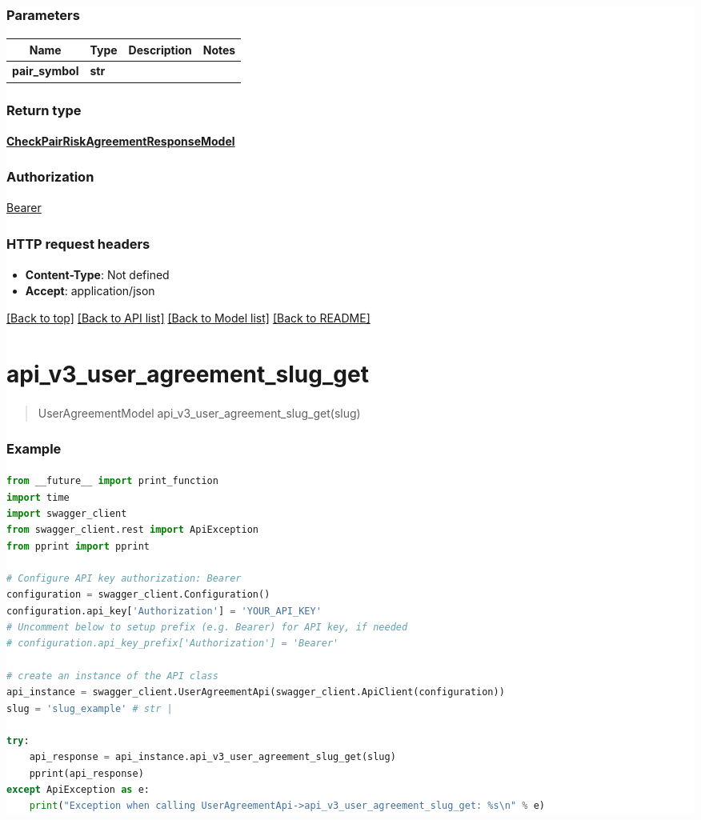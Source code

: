 ### Parameters

Name | Type | Description  | Notes
------------- | ------------- | ------------- | -------------
 **pair_symbol** | **str**|  | 

### Return type

[**CheckPairRiskAgreementResponseModel**](CheckPairRiskAgreementResponseModel.md)

### Authorization

[Bearer](../README.md#Bearer)

### HTTP request headers

 - **Content-Type**: Not defined
 - **Accept**: application/json

[[Back to top]](#) [[Back to API list]](../README.md#documentation-for-api-endpoints) [[Back to Model list]](../README.md#documentation-for-models) [[Back to README]](../README.md)

# **api_v3_user_agreement_slug_get**
> UserAgreementModel api_v3_user_agreement_slug_get(slug)



### Example
```python
from __future__ import print_function
import time
import swagger_client
from swagger_client.rest import ApiException
from pprint import pprint

# Configure API key authorization: Bearer
configuration = swagger_client.Configuration()
configuration.api_key['Authorization'] = 'YOUR_API_KEY'
# Uncomment below to setup prefix (e.g. Bearer) for API key, if needed
# configuration.api_key_prefix['Authorization'] = 'Bearer'

# create an instance of the API class
api_instance = swagger_client.UserAgreementApi(swagger_client.ApiClient(configuration))
slug = 'slug_example' # str | 

try:
    api_response = api_instance.api_v3_user_agreement_slug_get(slug)
    pprint(api_response)
except ApiException as e:
    print("Exception when calling UserAgreementApi->api_v3_user_agreement_slug_get: %s\n" % e)
```
